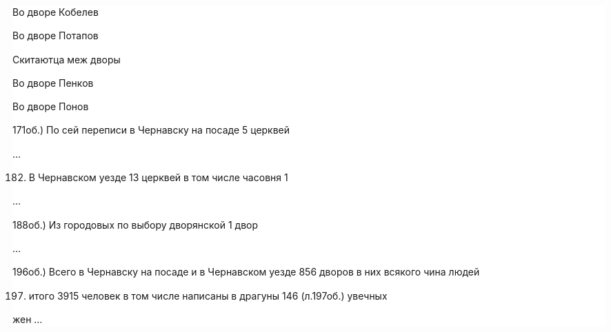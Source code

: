 Во дворе Кобелев

Во дворе Потапов

Скитаютца меж дворы

Во дворе Пенков

Во дворе Понов

171об.) По сей переписи в Чернавску на посаде 5 церквей

…

182) В Чернавском уезде 13 церквей в том числе часовня 1

…

188об.) Из городовых по выбору дворянской 1 двор

…

196об.) Всего в Чернавску на посаде и в Чернавском уезде 856 дворов в них всякого чина людей

197) итого 3915 человек в том числе написаны в драгуны 146 (л.197об.) увечных

жен …
